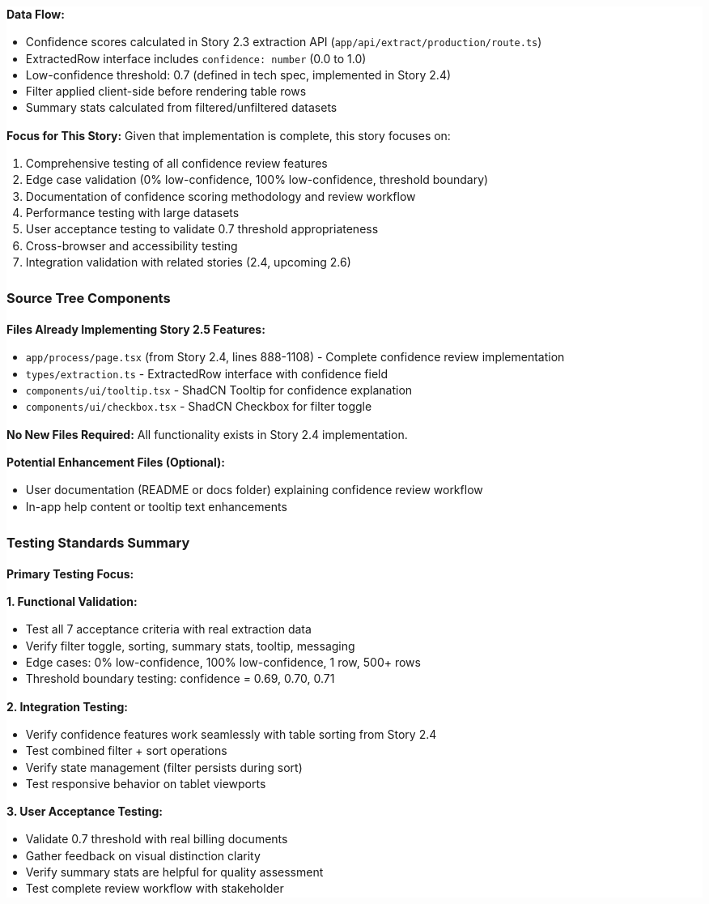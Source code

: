 **Data Flow:**
- Confidence scores calculated in Story 2.3 extraction API (`app/api/extract/production/route.ts`)
- ExtractedRow interface includes `confidence: number` (0.0 to 1.0)
- Low-confidence threshold: 0.7 (defined in tech spec, implemented in Story 2.4)
- Filter applied client-side before rendering table rows
- Summary stats calculated from filtered/unfiltered datasets

**Focus for This Story:**
Given that implementation is complete, this story focuses on:
1. Comprehensive testing of all confidence review features
2. Edge case validation (0% low-confidence, 100% low-confidence, threshold boundary)
3. Documentation of confidence scoring methodology and review workflow
4. Performance testing with large datasets
5. User acceptance testing to validate 0.7 threshold appropriateness
6. Cross-browser and accessibility testing
7. Integration validation with related stories (2.4, upcoming 2.6)

### Source Tree Components

**Files Already Implementing Story 2.5 Features:**
- `app/process/page.tsx` (from Story 2.4, lines 888-1108) - Complete confidence review implementation
- `types/extraction.ts` - ExtractedRow interface with confidence field
- `components/ui/tooltip.tsx` - ShadCN Tooltip for confidence explanation
- `components/ui/checkbox.tsx` - ShadCN Checkbox for filter toggle

**No New Files Required:**
All functionality exists in Story 2.4 implementation.

**Potential Enhancement Files (Optional):**
- User documentation (README or docs folder) explaining confidence review workflow
- In-app help content or tooltip text enhancements

### Testing Standards Summary

**Primary Testing Focus:**

**1. Functional Validation:**
- Test all 7 acceptance criteria with real extraction data
- Verify filter toggle, sorting, summary stats, tooltip, messaging
- Edge cases: 0% low-confidence, 100% low-confidence, 1 row, 500+ rows
- Threshold boundary testing: confidence = 0.69, 0.70, 0.71

**2. Integration Testing:**
- Verify confidence features work seamlessly with table sorting from Story 2.4
- Test combined filter + sort operations
- Verify state management (filter persists during sort)
- Test responsive behavior on tablet viewports

**3. User Acceptance Testing:**
- Validate 0.7 threshold with real billing documents
- Gather feedback on visual distinction clarity
- Verify summary stats are helpful for quality assessment
- Test complete review workflow with stakeholder
